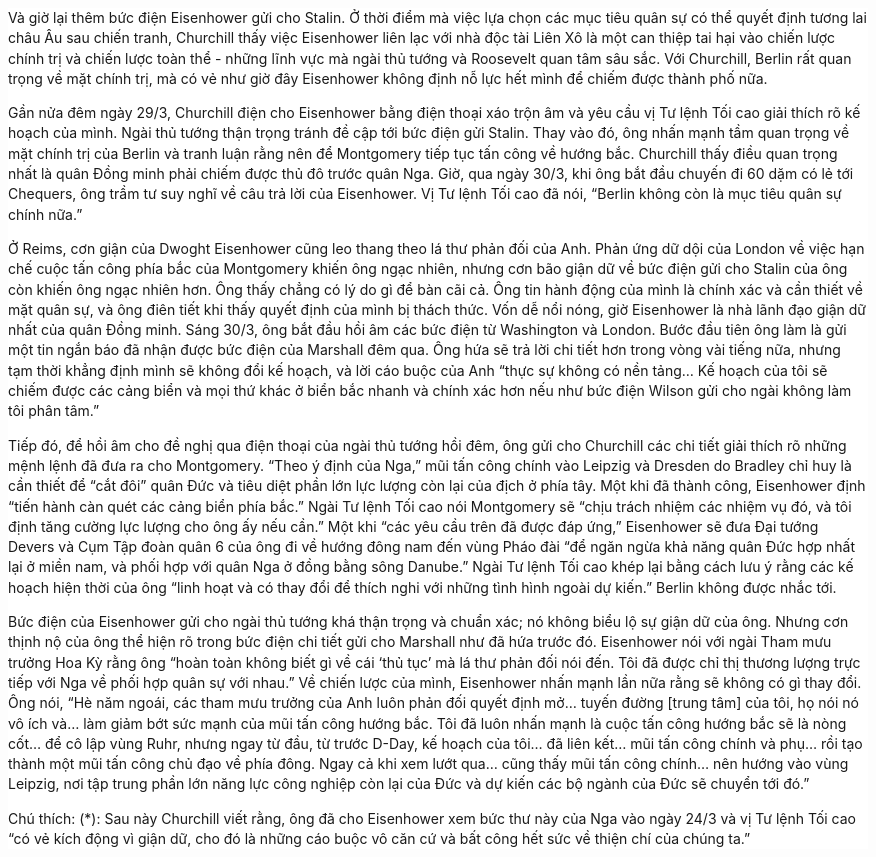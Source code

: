 Và giờ lại thêm bức điện Eisenhower gửi cho Stalin. Ở thời điểm mà việc lựa chọn các mục tiêu quân sự có thể quyết định tương lai châu Âu sau chiến tranh, Churchill thấy việc Eisenhower liên lạc với nhà độc tài Liên Xô là một can thiệp tai hại vào chiến lược chính trị và chiến lược toàn thể - những lĩnh vực mà ngài thủ tướng và Roosevelt quan tâm sâu sắc. Với Churchill, Berlin rất quan trọng về mặt chính trị, mà có vẻ như giờ đây Eisenhower không định nỗ lực hết mình để chiếm được thành phố nữa.

Gần nửa đêm ngày 29/3, Churchill điện cho Eisenhower bằng điện thoại xáo trộn âm và yêu cầu vị Tư lệnh Tối cao giải thích rõ kế hoạch của mình. Ngài thủ tướng thận trọng tránh đề cập tới bức điện gửi Stalin. Thay vào đó, ông nhấn mạnh tầm quan trọng về mặt chính trị của Berlin và tranh luận rằng nên để Montgomery tiếp tục tấn công về hướng bắc. Churchill thấy điều quan trọng nhất là quân Đồng minh phải chiếm được thủ đô trước quân Nga. Giờ, qua ngày 30/3, khi ông bắt đầu chuyến đi 60 dặm có lẻ tới Chequers, ông trầm tư suy nghĩ về câu trả lời của Eisenhower. Vị Tư lệnh Tối cao đã nói, “Berlin không còn là mục tiêu quân sự chính nữa.”

Ở Reims, cơn giận của Dwoght Eisenhower cũng leo thang theo lá thư phản đối của Anh. Phản ứng dữ dội của London về việc hạn chế cuộc tấn công phía bắc của Montgomery khiến ông ngạc nhiên, nhưng cơn bão giận dữ về bức điện gửi cho Stalin của ông còn khiến ông ngạc nhiên hơn. Ông thấy chẳng có lý do gì để bàn cãi cả. Ông tin hành động của mình là chính xác và cần thiết về mặt quân sự, và ông điên tiết khi thấy quyết định của mình bị thách thức. Vốn dễ nổi nóng, giờ Eisenhower là nhà lãnh đạo giận dữ nhất của quân Đồng minh. Sáng 30/3, ông bắt đầu hồi âm các bức điện từ Washington và London. Bước đầu tiên ông làm là gửi một tin ngắn báo đã nhận được bức điện của Marshall đêm qua. Ông hứa sẽ trả lời chi tiết hơn trong vòng vài tiếng nữa, nhưng tạm thời khẳng định mình sẽ không đổi kế hoạch, và lời cáo buộc của Anh “thực sự không có nền tảng… Kế hoạch của tôi sẽ chiếm được các cảng biển và mọi thứ khác ở biển bắc nhanh và chính xác hơn nếu như bức điện Wilson gửi cho ngài không làm tôi phân tâm.”

Tiếp đó, để hồi âm cho đề nghị qua điện thoại của ngài thủ tướng hồi đêm, ông gửi cho Churchill các chi tiết giải thích rõ những mệnh lệnh đã đưa ra cho Montgomery. “Theo ý định của Nga,” mũi tấn công chính vào Leipzig và Dresden do Bradley chỉ huy là cần thiết để “cắt đôi” quân Đức và tiêu diệt phần lớn lực lượng còn lại của địch ở phía tây. Một khi đã thành công, Eisenhower định “tiến hành càn quét các cảng biển phía bắc.” Ngài Tư lệnh Tối cao nói Montgomery sẽ “chịu trách nhiệm các nhiệm vụ đó, và tôi định tăng cường lực lượng cho ông ấy nếu cần.” Một khi “các yêu cầu trên đã được đáp ứng,” Eisenhower sẽ đưa Đại tướng Devers và Cụm Tập đoàn quân 6 của ông đi về hướng đông nam đến vùng Pháo đài “để ngăn ngừa khả năng quân Đức hợp nhất lại ở miền nam, và phối hợp với quân Nga ở đồng bằng sông Danube.” Ngài Tư lệnh Tối cao khép lại bằng cách lưu ý rằng các kế hoạch hiện thời của ông “linh hoạt và có thay đổi để thích nghi với những tình hình ngoài dự kiến.” Berlin không được nhắc tới.

Bức điện của Eisenhower gửi cho ngài thủ tướng khá thận trọng và chuẩn xác; nó không biểu lộ sự giận dữ của ông. Nhưng cơn thịnh nộ của ông thể hiện rõ trong bức điện chi tiết gửi cho Marshall như đã hứa trước đó. Eisenhower nói với ngài Tham mưu trưởng Hoa Kỳ rằng ông “hoàn toàn không biết gì về cái ‘thủ tục’ mà lá thư phản đối nói đến. Tôi đã được chỉ thị thương lượng trực tiếp với Nga về phối hợp quân sự với nhau.” Về chiến lược của mình, Eisenhower nhấn mạnh lần nữa rằng sẽ không có gì thay đổi. Ông nói, “Hè năm ngoái, các tham mưu trưởng của Anh luôn phản đối quyết định mở… tuyến đường \[trung tâm\] của tôi, họ nói nó vô ích và… làm giảm bớt sức mạnh của mũi tấn công hướng bắc. Tôi đã luôn nhấn mạnh là cuộc tấn công hướng bắc sẽ là nòng cốt… để cô lập vùng Ruhr, nhưng ngay từ đầu, từ trước D-Day, kế hoạch của tôi… đã liên kết… mũi tấn công chính và phụ… rồi tạo thành một mũi tấn công chủ đạo về phía đông. Ngay cả khi xem lướt qua… cũng thấy mũi tấn công chính… nên hướng vào vùng Leipzig, nơi tập trung phần lớn năng lực công nghiệp còn lại của Đức và dự kiến các bộ ngành của Đức sẽ chuyển tới đó.”

Chú thích: \(\*\): Sau này Churchill viết rằng, ông đã cho Eisenhower xem bức thư này của Nga vào ngày 24/3 và vị Tư lệnh Tối cao “có vẻ kích động vì giận dữ, cho đó là những cáo buộc vô căn cứ và bất công hết sức về thiện chí của chúng ta.”
